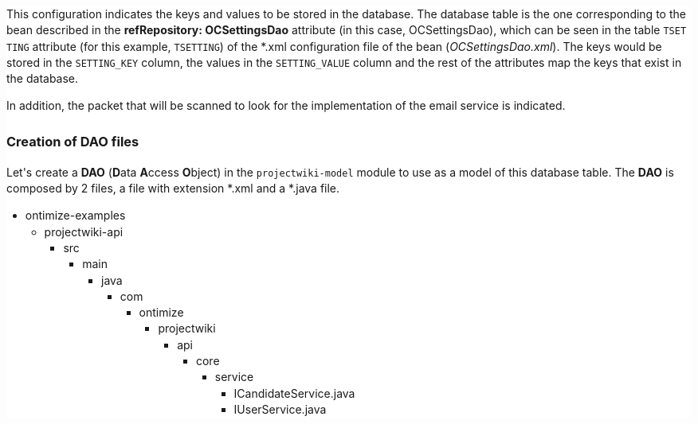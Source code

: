 
This configuration indicates the keys and values to be stored in the database. The database table is the one corresponding to the bean described in the **refRepository: OCSettingsDao** attribute (in this case, OCSettingsDao), which can be seen in the table `TSETTING` attribute (for this example, `TSETTING`) of the \*.xml configuration file of the bean (*OCSettingsDao.xml*). The keys would be stored in the `SETTING_KEY` column, the values in the `SETTING_VALUE` column and the rest of the attributes map the keys that exist in the database.

In addition, the packet that will be scanned to look for the implementation of the email service is indicated.

### Creation of DAO files

Let's create a **DAO** (**D**ata **A**ccess **O**bject) in the `projectwiki-model` module to use as a model of this database table. The **DAO** is composed by 2 files, a file with extension \*.xml and a \*.java file.

<div class="multiColumnRow">
  <div class="multiColumn jstreeloader" >
<ul>
  <li data-jstree='{"opened":true, "icon":"fas fa-folder-open"}'>
  ontimize-examples
  <ul>
    <li data-jstree='{"icon":"fas fa-folder-open"}'>
    projectwiki-api
    <ul>
      <li data-jstree='{"icon":"fas fa-folder-open"}'>
      src
      <ul>
        <li data-jstree='{"icon":"fas fa-folder-open"}'>
        main
        <ul>
          <li data-jstree='{"icon":"fas fa-folder-open"}'>
          java
          <ul>
            <li data-jstree='{"icon":"fas fa-folder-open"}'>
            com
            <ul>
              <li data-jstree='{"icon":"fas fa-folder-open"}'>
              ontimize
              <ul>
                <li data-jstree='{"icon":"fas fa-folder-open"}'>
                projectwiki
                <ul>
                  <li data-jstree='{"icon":"fas fa-folder-open"}'>
                  api
                  <ul>
                    <li data-jstree='{"icon":"fas fa-folder-open"}'>
                    core
                    <ul>
                      <li data-jstree='{"icon":"fas fa-folder-open"}'>
                      service
                      <ul>
                        <li data-jstree='{"icon":"fas fa-file"}'>ICandidateService.java</li>
                        <li data-jstree='{"icon":"fas fa-file"}'>IUserService.java</li>
                      </ul>
                      </li>
                    </ul>
                    </li>
                  </ul>
                  </li>
                </ul>
                </li>
              </ul>
              </li>